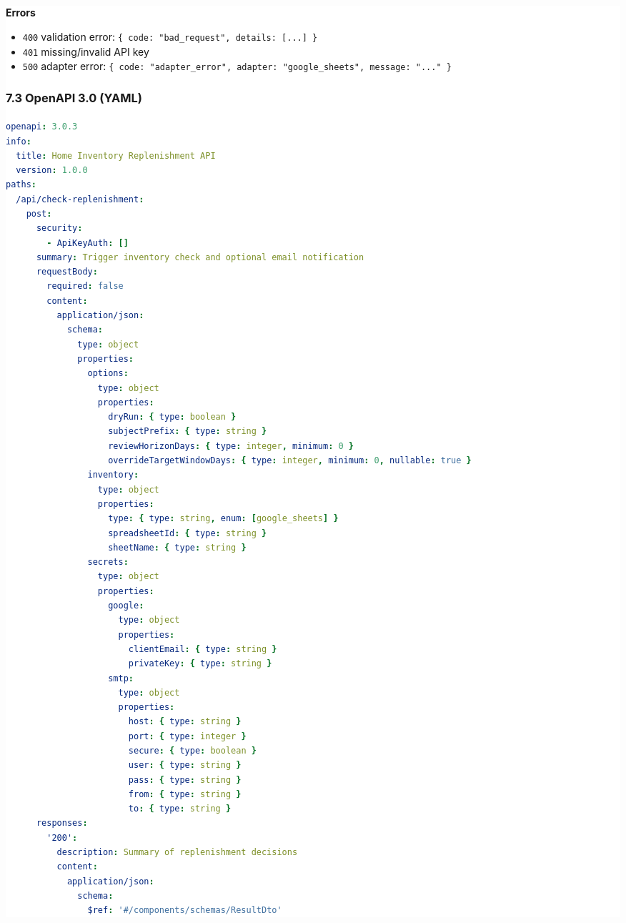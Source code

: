 **Errors**

* `400` validation error: `{ code: "bad_request", details: [...] }`
* `401` missing/invalid API key
* `500` adapter error: `{ code: "adapter_error", adapter: "google_sheets", message: "..." }`

### 7.3 OpenAPI 3.0 (YAML)

```yaml
openapi: 3.0.3
info:
  title: Home Inventory Replenishment API
  version: 1.0.0
paths:
  /api/check-replenishment:
    post:
      security:
        - ApiKeyAuth: []
      summary: Trigger inventory check and optional email notification
      requestBody:
        required: false
        content:
          application/json:
            schema:
              type: object
              properties:
                options:
                  type: object
                  properties:
                    dryRun: { type: boolean }
                    subjectPrefix: { type: string }
                    reviewHorizonDays: { type: integer, minimum: 0 }
                    overrideTargetWindowDays: { type: integer, minimum: 0, nullable: true }
                inventory:
                  type: object
                  properties:
                    type: { type: string, enum: [google_sheets] }
                    spreadsheetId: { type: string }
                    sheetName: { type: string }
                secrets:
                  type: object
                  properties:
                    google:
                      type: object
                      properties:
                        clientEmail: { type: string }
                        privateKey: { type: string }
                    smtp:
                      type: object
                      properties:
                        host: { type: string }
                        port: { type: integer }
                        secure: { type: boolean }
                        user: { type: string }
                        pass: { type: string }
                        from: { type: string }
                        to: { type: string }
      responses:
        '200':
          description: Summary of replenishment decisions
          content:
            application/json:
              schema:
                $ref: '#/components/schemas/ResultDto'
```